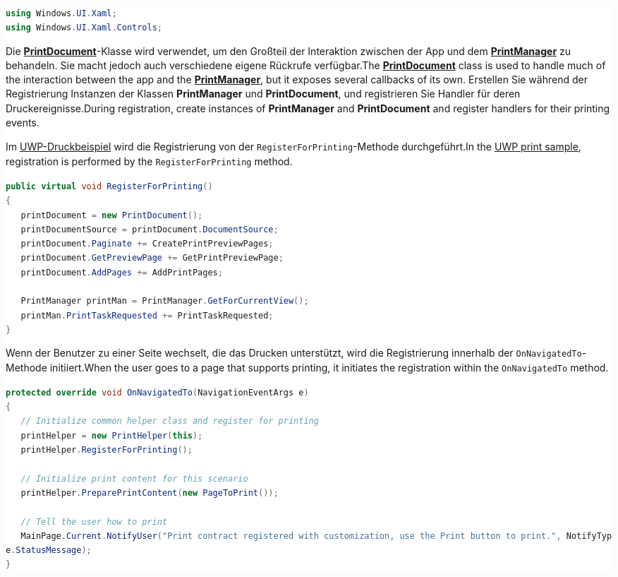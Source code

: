 ```csharp
using Windows.UI.Xaml;
using Windows.UI.Xaml.Controls;
```

<span data-ttu-id="ee1b2-127">Die [**PrintDocument**](https://msdn.microsoft.com/library/windows/apps/BR243314)-Klasse wird verwendet, um den Großteil der Interaktion zwischen der App und dem [**PrintManager**](https://msdn.microsoft.com/library/windows/apps/BR226426) zu behandeln. Sie macht jedoch auch verschiedene eigene Rückrufe verfügbar.</span><span class="sxs-lookup"><span data-stu-id="ee1b2-127">The [**PrintDocument**](https://msdn.microsoft.com/library/windows/apps/BR243314) class is used to handle much of the interaction between the app and the [**PrintManager**](https://msdn.microsoft.com/library/windows/apps/BR226426), but it exposes several callbacks of its own.</span></span> <span data-ttu-id="ee1b2-128">Erstellen Sie während der Registrierung Instanzen der Klassen **PrintManager** und **PrintDocument**, und registrieren Sie Handler für deren Druckereignisse.</span><span class="sxs-lookup"><span data-stu-id="ee1b2-128">During registration, create instances of **PrintManager** and **PrintDocument** and register handlers for their printing events.</span></span>

<span data-ttu-id="ee1b2-129">Im [UWP-Druckbeispiel](http://go.microsoft.com/fwlink/p/?LinkId=619984) wird die Registrierung von der `RegisterForPrinting`-Methode durchgeführt.</span><span class="sxs-lookup"><span data-stu-id="ee1b2-129">In the [UWP print sample](http://go.microsoft.com/fwlink/p/?LinkId=619984), registration is performed by the `RegisterForPrinting` method.</span></span>

```csharp
public virtual void RegisterForPrinting()
{
   printDocument = new PrintDocument();
   printDocumentSource = printDocument.DocumentSource;
   printDocument.Paginate += CreatePrintPreviewPages;
   printDocument.GetPreviewPage += GetPrintPreviewPage;
   printDocument.AddPages += AddPrintPages;

   PrintManager printMan = PrintManager.GetForCurrentView();
   printMan.PrintTaskRequested += PrintTaskRequested;
}
```

<span data-ttu-id="ee1b2-130">Wenn der Benutzer zu einer Seite wechselt, die das Drucken unterstützt, wird die Registrierung innerhalb der `OnNavigatedTo`-Methode initiiert.</span><span class="sxs-lookup"><span data-stu-id="ee1b2-130">When the user goes to a page that supports printing, it initiates the registration within the `OnNavigatedTo` method.</span></span>

```csharp
protected override void OnNavigatedTo(NavigationEventArgs e)
{
   // Initialize common helper class and register for printing
   printHelper = new PrintHelper(this);
   printHelper.RegisterForPrinting();

   // Initialize print content for this scenario
   printHelper.PreparePrintContent(new PageToPrint());

   // Tell the user how to print
   MainPage.Current.NotifyUser("Print contract registered with customization, use the Print button to print.", NotifyType.StatusMessage);
}
```
